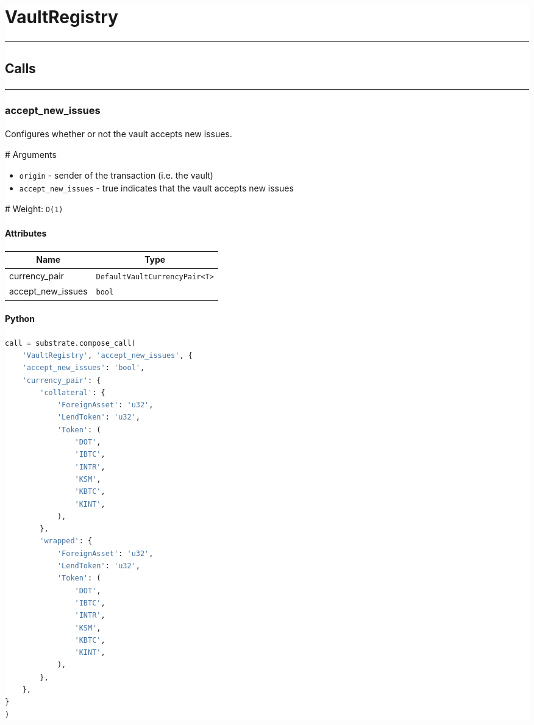 
# VaultRegistry

---------
## Calls

---------
### accept_new_issues
Configures whether or not the vault accepts new issues.

\# Arguments

* `origin` - sender of the transaction (i.e. the vault)
* `accept_new_issues` - true indicates that the vault accepts new issues

\# Weight: `O(1)`
#### Attributes
| Name | Type |
| -------- | -------- | 
| currency_pair | `DefaultVaultCurrencyPair<T>` | 
| accept_new_issues | `bool` | 

#### Python
```python
call = substrate.compose_call(
    'VaultRegistry', 'accept_new_issues', {
    'accept_new_issues': 'bool',
    'currency_pair': {
        'collateral': {
            'ForeignAsset': 'u32',
            'LendToken': 'u32',
            'Token': (
                'DOT',
                'IBTC',
                'INTR',
                'KSM',
                'KBTC',
                'KINT',
            ),
        },
        'wrapped': {
            'ForeignAsset': 'u32',
            'LendToken': 'u32',
            'Token': (
                'DOT',
                'IBTC',
                'INTR',
                'KSM',
                'KBTC',
                'KINT',
            ),
        },
    },
}
)
```
